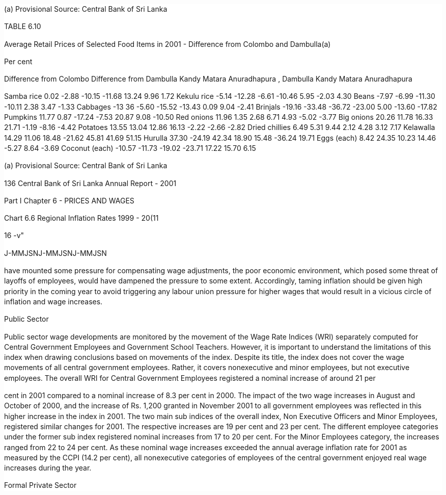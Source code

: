 (a) Provisional Source: Central Bank of Sri Lanka

TABLE 6.10

Average Retail Prices of Selected Food Items in 2001 - Difference from Colombo and Dambulla(a)

Per cent

Difference from Colombo Difference from Dambulla Kandy Matara Anuradhapura , Dambulla Kandy Matara Anuradhapura

Samba rice 0.02 -2.88 -10.15 -11.68 13.24 9.96 1.72 Kekulu rice -5.14 -12.28 -6.61 -10.46 5.95 -2.03 4.30 Beans -7.97 -6.99 -11.30 -10.11 2.38 3.47 -1.33 Cabbages -13 36 -5.60 -15.52 -13.43 0.09 9.04 -2.41 Brinjals -19.16 -33.48 -36.72 -23.00 5.00 -13.60 -17.82 Pumpkins 11.77 0.87 -17.24 -7.53 20.87 9.08 -10.50 Red onions 11.96 1.35 2.68 6.71 4.93 -5.02 -3.77 Big onions 20.26 11.78 16.33 21.71 -1.19 -8.16 -4.42 Potatoes 13.55 13.04 12.86 16.13 -2.22 -2.66 -2.82 Dried chillies 6.49 5.31 9.44 2.12 4.28 3.12 7.17 Kelawalla 14.29 11.06 18.48 -21.62 45.81 41.69 51.15 Hurulla 37.30 -24.19 42.34 18.90 15.48 -36.24 19.71 Eggs (each) 8.42 24.35 10.23 14.46 -5.27 8.64 -3.69 Coconut (each) -10.57 -11.73 -19.02 -23.71 17.22 15.70 6.15

(a) Provisional Source: Central Bank of Sri Lanka

136 Central Bank of Sri Lanka Annual Report - 2001

Part I Chapter 6 - PRICES AND WAGES

Chart 6.6 Regional Inflation Rates 1999 - 20(11

16 -v"

J-MMJSNJ-MMJSNJ-MMJSN

have mounted some pressure for compensating wage adjustments, the poor economic environment, which posed some threat of layoffs of employees, would have dampened the pressure to some extent. Accordingly, taming inflation should be given high priority in the coming year to avoid triggering any labour union pressure for higher wages that would result in a vicious circle of inflation and wage increases.

Public Sector

Public sector wage developments are monitored by the movement of the Wage Rate Indices (WRI) separately computed for Central Government Employees and Government School Teachers. However, it is important to understand the limitations of this index when drawing conclusions based on movements of the index. Despite its title, the index does not cover the wage movements of all central government employees. Rather, it covers non­executive and minor employees, but not executive employees. The overall WRI for Central Government Employees registered a nominal increase of around 21 per

cent in 2001 compared to a nominal increase of 8.3 per cent in 2000. The impact of the two wage increases in August and October of 2000, and the increase of Rs. 1,200 granted in November 2001 to all government employees was reflected in this higher increase in the index in 2001. The two main sub indices of the overall index, Non Executive Officers and Minor Employees, registered similar changes for 2001. The respective increases are 19 per cent and 23 per cent. The different employee categories under the former sub index registered nominal increases from 17 to 20 per cent. For the Minor Employees category, the increases ranged from 22 to 24 per cent. As these nominal wage increases exceeded the annual average inflation rate for 2001 as measured by the CCPI (14.2 per cent), all non­executive categories of employees of the central government enjoyed real wage increases during the year.

Formal Private Sector
